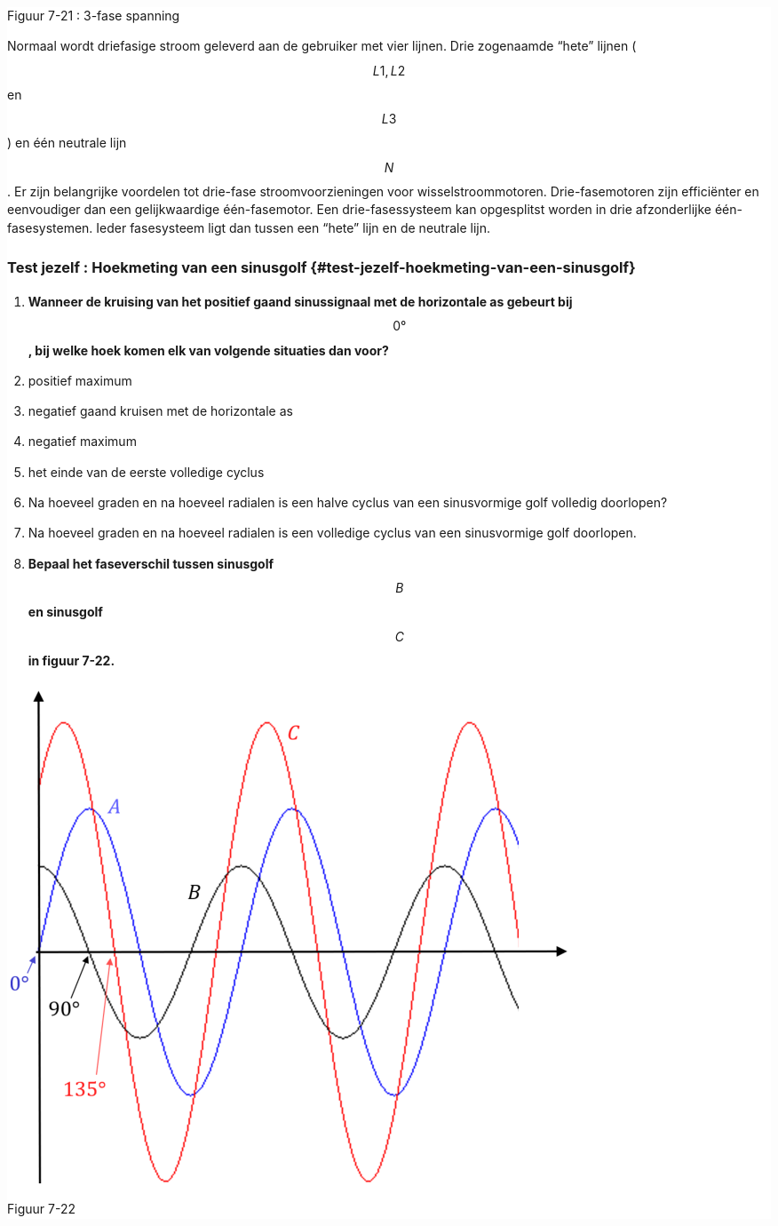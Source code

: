 Figuur 7-21 : 3-fase spanning

Normaal wordt driefasige stroom geleverd aan de gebruiker met vier lijnen. Drie zogenaamde “hete” lijnen ( $$ L1, L2$$ en $$ L3$$ ) en één neutrale lijn $$ N$$ . Er zijn belangrijke voordelen tot drie-fase stroomvoorzieningen voor wisselstroommotoren. Drie-fasemotoren zijn efficiënter en eenvoudiger dan een gelijkwaardige één-fasemotor. Een drie-fasessysteem kan opgesplitst worden in drie afzonderlijke één-fasesystemen. Ieder fasesysteem ligt dan tussen een “hete” lijn en de neutrale lijn.

### Test jezelf : Hoekmeting van een sinusgolf {#test-jezelf-hoekmeting-van-een-sinusgolf}

1.  **Wanneer de kruising van het positief gaand sinussignaal met de horizontale as gebeurt bij** $$ 0°$$ **, bij welke hoek komen elk van volgende situaties dan voor?**

1.  positief maximum

2.  negatief gaand kruisen met de horizontale as

3.  negatief maximum

4.  het einde van de eerste volledige cyclus

1.  Na hoeveel graden en na hoeveel radialen is een halve cyclus van een sinusvormige golf volledig doorlopen?

1.  Na hoeveel graden en na hoeveel radialen is een volledige cyclus van een sinusvormige golf doorlopen.

1.  **Bepaal het faseverschil tussen sinusgolf** $$ \mathit{B}$$ **en sinusgolf** $$ \mathit{C}$$ **in figuur 7-22.**

![](/assets/afbeelding_11516.png)

Figuur 7-22